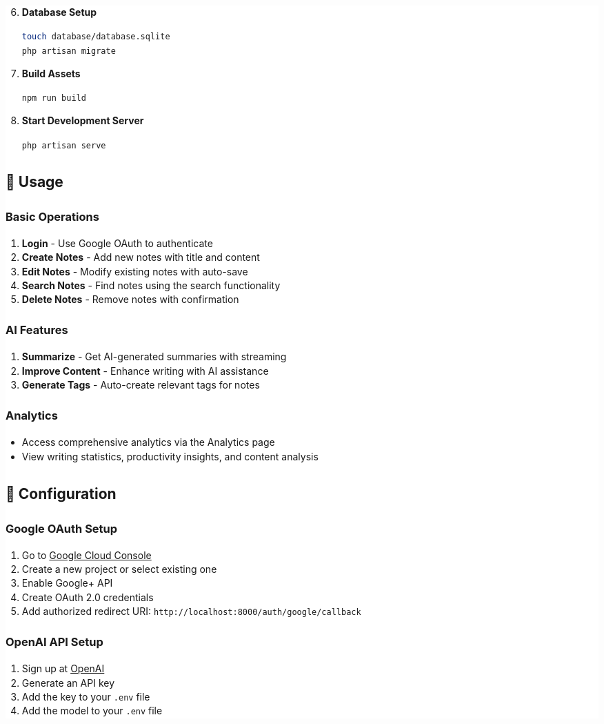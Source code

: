 6. **Database Setup**

    ```bash
    touch database/database.sqlite
    php artisan migrate
    ```

7. **Build Assets**

    ```bash
    npm run build
    ```

8. **Start Development Server**
    ```bash
    php artisan serve
    ```

## 🚀 Usage

### Basic Operations

1. **Login** - Use Google OAuth to authenticate
2. **Create Notes** - Add new notes with title and content
3. **Edit Notes** - Modify existing notes with auto-save
4. **Search Notes** - Find notes using the search functionality
5. **Delete Notes** - Remove notes with confirmation

### AI Features

1. **Summarize** - Get AI-generated summaries with streaming
2. **Improve Content** - Enhance writing with AI assistance
3. **Generate Tags** - Auto-create relevant tags for notes

### Analytics

-   Access comprehensive analytics via the Analytics page
-   View writing statistics, productivity insights, and content analysis

## 🔧 Configuration

### Google OAuth Setup

1. Go to [Google Cloud Console](https://console.cloud.google.com/)
2. Create a new project or select existing one
3. Enable Google+ API
4. Create OAuth 2.0 credentials
5. Add authorized redirect URI: `http://localhost:8000/auth/google/callback`

### OpenAI API Setup

1. Sign up at [OpenAI](https://openai.com/)
2. Generate an API key
3. Add the key to your `.env` file
4. Add the model to your `.env` file
